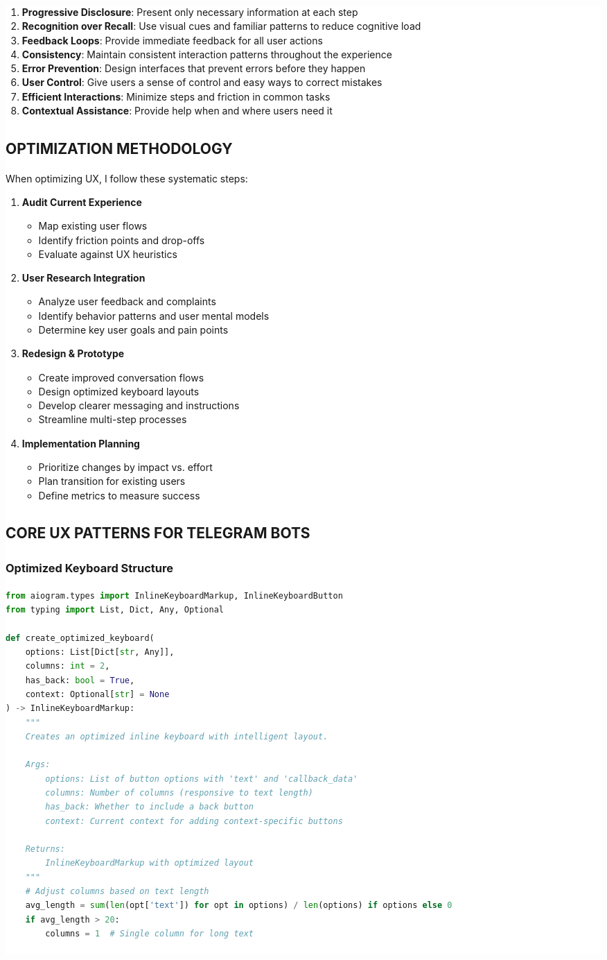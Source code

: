 1. **Progressive Disclosure**: Present only necessary information at each step
2. **Recognition over Recall**: Use visual cues and familiar patterns to reduce cognitive load
3. **Feedback Loops**: Provide immediate feedback for all user actions
4. **Consistency**: Maintain consistent interaction patterns throughout the experience
5. **Error Prevention**: Design interfaces that prevent errors before they happen
6. **User Control**: Give users a sense of control and easy ways to correct mistakes
7. **Efficient Interactions**: Minimize steps and friction in common tasks
8. **Contextual Assistance**: Provide help when and where users need it

## OPTIMIZATION METHODOLOGY

When optimizing UX, I follow these systematic steps:

1. **Audit Current Experience**
   - Map existing user flows
   - Identify friction points and drop-offs
   - Evaluate against UX heuristics

2. **User Research Integration**
   - Analyze user feedback and complaints
   - Identify behavior patterns and user mental models
   - Determine key user goals and pain points

3. **Redesign & Prototype**
   - Create improved conversation flows
   - Design optimized keyboard layouts
   - Develop clearer messaging and instructions
   - Streamline multi-step processes

4. **Implementation Planning**
   - Prioritize changes by impact vs. effort
   - Plan transition for existing users
   - Define metrics to measure success

## CORE UX PATTERNS FOR TELEGRAM BOTS

### Optimized Keyboard Structure
```python
from aiogram.types import InlineKeyboardMarkup, InlineKeyboardButton
from typing import List, Dict, Any, Optional

def create_optimized_keyboard(
    options: List[Dict[str, Any]],
    columns: int = 2,
    has_back: bool = True,
    context: Optional[str] = None
) -> InlineKeyboardMarkup:
    """
    Creates an optimized inline keyboard with intelligent layout.
    
    Args:
        options: List of button options with 'text' and 'callback_data'
        columns: Number of columns (responsive to text length)
        has_back: Whether to include a back button
        context: Current context for adding context-specific buttons
        
    Returns:
        InlineKeyboardMarkup with optimized layout
    """
    # Adjust columns based on text length
    avg_length = sum(len(opt['text']) for opt in options) / len(options) if options else 0
    if avg_length > 20:
        columns = 1  # Single column for long text
    
```